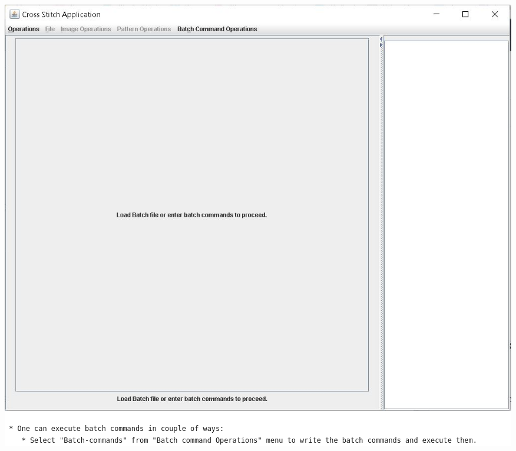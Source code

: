  ![](./Screenshots/OnSelectingCommandOperations.JPG)
 
     * One can execute batch commands in couple of ways:
        * Select "Batch-commands" from "Batch command Operations" menu to write the batch commands and execute them.